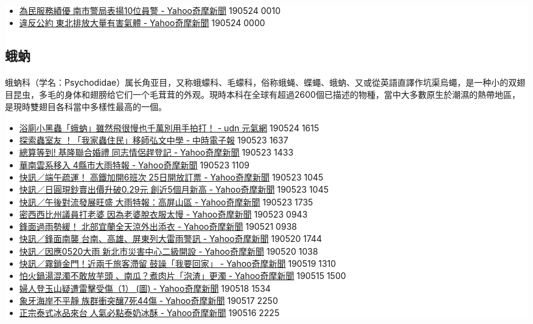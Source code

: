 - [為民服務績優 南市警局表揚10位員警 - Yahoo奇摩新聞](https://tw.news.yahoo.com/%E7%82%BA%E6%B0%91%E6%9C%8D%E5%8B%99%E7%B8%BE%E5%84%AA-%E5%8D%97%E5%B8%82%E8%AD%A6%E5%B1%80%E8%A1%A8%E6%8F%9A10%E4%BD%8D%E5%93%A1%E8%AD%A6-161025286.html "為民服務績優 南市警局表揚10位員警 - Yahoo奇摩新聞") 190524 0010
- [違反公約 東北排放大量有害氣體 - Yahoo奇摩新聞](https://tw.news.yahoo.com/%E9%81%95%E5%8F%8D%E5%85%AC%E7%B4%84-%E6%9D%B1%E5%8C%97%E6%8E%92%E6%94%BE%E5%A4%A7%E9%87%8F%E6%9C%89%E5%AE%B3%E6%B0%A3%E9%AB%94-160000586.html "違反公約 東北排放大量有害氣體 - Yahoo奇摩新聞") 190524 0000

## 蛾蚋

蛾蚋科（学名：Psychodidae）属长角亚目，又称蛾蠓科、毛蠓科，俗称蛾蝇、蝶蠅、蛾蚋、又或從英語直譯作坑渠烏蠅，是一种小的双翅目昆虫，多毛的身体和翅膀给它们一个毛茸茸的外观。現時本科在全球有超過2600個已描述的物種，當中大多數原生於潮濕的熱帶地區，是現時雙翅目各科當中多樣性最高的一個。
- [浴廁小黑蟲「蛾蚋」雖然飛很慢也千萬別用手拍打！ - udn 元氣網](https://health.udn.com/health/story/6008/3832299 "浴廁小黑蟲「蛾蚋」雖然飛很慢也千萬別用手拍打！ - udn 元氣網") 190524 1615
- [探索蟲室友 ！「我家蟲住民」移師弘文中學 - 中時電子報](https://www.chinatimes.com/realtimenews/20190523002474-260405 "探索蟲室友 ！「我家蟲住民」移師弘文中學 - 中時電子報") 190523 1637
- [總算等到! 基隆聯合婚禮 同志情侶趕登記 - Yahoo奇摩新聞](https://tw.news.yahoo.com/video/%E7%B8%BD%E7%AE%97%E7%AD%89%E5%88%B0-%E5%9F%BA%E9%9A%86%E8%81%AF%E5%90%88%E5%A9%9A%E7%A6%AE-%E5%90%8C%E5%BF%97%E6%83%85%E4%BE%B6%E8%B6%95%E7%99%BB%E8%A8%98-061211443.html "總算等到! 基隆聯合婚禮 同志情侶趕登記 - Yahoo奇摩新聞") 190523 1433
- [華南雲系移入 4縣市大雨特報 - Yahoo奇摩新聞](https://tw.news.yahoo.com/%E8%8F%AF%E5%8D%97%E9%9B%B2%E7%B3%BB%E7%A7%BB%E5%85%A5-4%E7%B8%A3%E5%B8%82%E5%A4%A7%E9%9B%A8%E7%89%B9%E5%A0%B1-030912759.html "華南雲系移入 4縣市大雨特報 - Yahoo奇摩新聞") 190523 1109
- [快訊／端午疏運！ 高鐵加開6班次 25日開放訂票 - Yahoo奇摩新聞](https://tw.news.yahoo.com/%E5%BF%AB%E8%A8%8A-%E7%AB%AF%E5%8D%88%E7%96%8F%E9%81%8B-%E9%AB%98%E9%90%B5%E5%8A%A0%E9%96%8B6%E7%8F%AD%E6%AC%A1-25%E6%97%A5%E9%96%8B%E6%94%BE%E8%A8%82%E7%A5%A8-024544716.html "快訊／端午疏運！ 高鐵加開6班次 25日開放訂票 - Yahoo奇摩新聞") 190523 1045
- [快訊／日圓現鈔賣出價升破0.29元 創近5個月新高 - Yahoo奇摩新聞](https://tw.news.yahoo.com/%E5%BF%AB%E8%A8%8A-%E6%97%A5%E5%9C%93%E7%8F%BE%E9%88%94%E8%B3%A3%E5%87%BA%E5%83%B9%E5%8D%87%E7%A0%B40-29%E5%85%83-%E5%89%B5%E8%BF%915%E5%80%8B%E6%9C%88%E6%96%B0%E9%AB%98-024501123.html "快訊／日圓現鈔賣出價升破0.29元 創近5個月新高 - Yahoo奇摩新聞") 190523 1045
- [快訊／午後對流發展旺盛 大雨特報：高屏山區 - Yahoo奇摩新聞](https://tw.news.yahoo.com/%E5%BF%AB%E8%A8%8A-%E5%8D%88%E5%BE%8C%E5%B0%8D%E6%B5%81%E7%99%BC%E5%B1%95%E6%97%BA%E7%9B%9B-%E5%A4%A7%E9%9B%A8%E7%89%B9%E5%A0%B1-%E9%AB%98%E5%B1%8F%E5%B1%B1%E5%8D%80-093550942.html "快訊／午後對流發展旺盛 大雨特報：高屏山區 - Yahoo奇摩新聞") 190523 1735
- [密西西比州議員打老婆 因為老婆脫衣服太慢 - Yahoo奇摩新聞](https://tw.news.yahoo.com/%E5%AF%86%E8%A5%BF%E8%A5%BF%E6%AF%94%E5%B7%9E%E8%AD%B0%E5%93%A1%E6%89%93%E8%80%81%E5%A9%86-%E5%9B%A0%E7%82%BA%E8%80%81%E5%A9%86%E8%84%AB%E8%A1%A3%E6%9C%8D%E5%A4%AA%E6%85%A2-014323894.html "密西西比州議員打老婆 因為老婆脫衣服太慢 - Yahoo奇摩新聞") 190523 0943
- [鋒面過雨勢緩！ 北部宜蘭全天涼外出添衣 - Yahoo奇摩新聞](https://tw.news.yahoo.com/video/%E9%8B%92%E9%9D%A2%E9%81%8E%E9%9B%A8%E5%8B%A2%E7%B7%A9-%E5%8C%97%E9%83%A8%E5%AE%9C%E8%98%AD%E5%85%A8%E5%A4%A9%E6%B6%BC%E5%A4%96%E5%87%BA%E6%B7%BB%E8%A1%A3-012142338.html "鋒面過雨勢緩！ 北部宜蘭全天涼外出添衣 - Yahoo奇摩新聞") 190521 0938
- [快訊／鋒面南襲 台南、高雄、屏東列大雷雨警訊 - Yahoo奇摩新聞](https://tw.news.yahoo.com/%E5%BF%AB%E8%A8%8A-%E9%8B%92%E9%9D%A2%E5%8D%97%E8%A5%B2-%E5%8F%B0%E5%8D%97-%E9%AB%98%E9%9B%84-%E5%B1%8F%E6%9D%B1%E5%88%97%E5%A4%A7%E9%9B%B7%E9%9B%A8%E8%AD%A6%E8%A8%8A-094456860.html "快訊／鋒面南襲 台南、高雄、屏東列大雷雨警訊 - Yahoo奇摩新聞") 190520 1744
- [快訊／因應0520大雨 新北市災害中心二級開設 - Yahoo奇摩新聞](https://tw.news.yahoo.com/%E5%BF%AB%E8%A8%8A-%E5%9B%A0%E6%87%890520%E5%A4%A7%E9%9B%A8-%E6%96%B0%E5%8C%97%E5%B8%82%E7%81%BD%E5%AE%B3%E4%B8%AD%E5%BF%83%E4%BA%8C%E7%B4%9A%E9%96%8B%E8%A8%AD-023859927.html "快訊／因應0520大雨 新北市災害中心二級開設 - Yahoo奇摩新聞") 190520 1038
- [快訊／霧鎖金門！近兩千旅客滯留 鼓譟「我要回家」 - Yahoo奇摩新聞](https://tw.news.yahoo.com/%E5%BF%AB%E8%A8%8A-%E9%9C%A7%E9%8E%96%E9%87%91%E9%96%80-%E8%BF%91%E5%85%A9%E5%8D%83%E6%97%85%E5%AE%A2%E6%BB%AF%E7%95%99-%E9%BC%93%E8%AD%9F-%E6%88%91%E8%A6%81%E5%9B%9E%E5%AE%B6-051033244.html "快訊／霧鎖金門！近兩千旅客滯留 鼓譟「我要回家」 - Yahoo奇摩新聞") 190519 1310
- [怕火鍋湯混濁不敢放芋頭 、南瓜？煮肉片「泡渣」更濁 - Yahoo奇摩新聞](https://tw.news.yahoo.com/video/%E6%80%95%E7%81%AB%E9%8D%8B%E6%B9%AF%E6%B7%B7%E6%BF%81%E4%B8%8D%E6%95%A2%E6%94%BE%E8%8A%8B%E9%A0%AD-%E5%8D%97%E7%93%9C-%E7%85%AE%E8%82%89%E7%89%87-%E6%B3%A1%E6%B8%A3-%E6%9B%B4%E6%BF%81-095827803.html "怕火鍋湯混濁不敢放芋頭 、南瓜？煮肉片「泡渣」更濁 - Yahoo奇摩新聞") 190515 1500
- [婦人登玉山疑遭雷擊受傷（1） (圖) - Yahoo奇摩新聞](https://tw.news.yahoo.com/%E5%A9%A6%E4%BA%BA%E7%99%BB%E7%8E%89%E5%B1%B1%E7%96%91%E9%81%AD%E9%9B%B7%E6%93%8A%E5%8F%97%E5%82%B7-1-%E5%9C%96-073443433.html "婦人登玉山疑遭雷擊受傷（1） (圖) - Yahoo奇摩新聞") 190518 1534
- [象牙海岸不平靜 族群衝突釀7死44傷 - Yahoo奇摩新聞](https://tw.news.yahoo.com/%E8%B1%A1%E7%89%99%E6%B5%B7%E5%B2%B8%E4%B8%8D%E5%B9%B3%E9%9D%9C-%E6%97%8F%E7%BE%A4%E8%A1%9D%E7%AA%81%E9%87%807%E6%AD%BB44%E5%82%B7-145002241.html "象牙海岸不平靜 族群衝突釀7死44傷 - Yahoo奇摩新聞") 190517 2250
- [正宗泰式冰品來台 人氣必點泰奶冰酥 - Yahoo奇摩新聞](https://tw.news.yahoo.com/%E6%AD%A3%E5%AE%97%E6%B3%B0%E5%BC%8F%E5%86%B0%E5%93%81%E4%BE%86%E5%8F%B0-%E4%BA%BA%E6%B0%A3%E5%BF%85%E9%BB%9E%E6%B3%B0%E5%A5%B6%E5%86%B0%E9%85%A5-142524800.html "正宗泰式冰品來台 人氣必點泰奶冰酥 - Yahoo奇摩新聞") 190516 2225